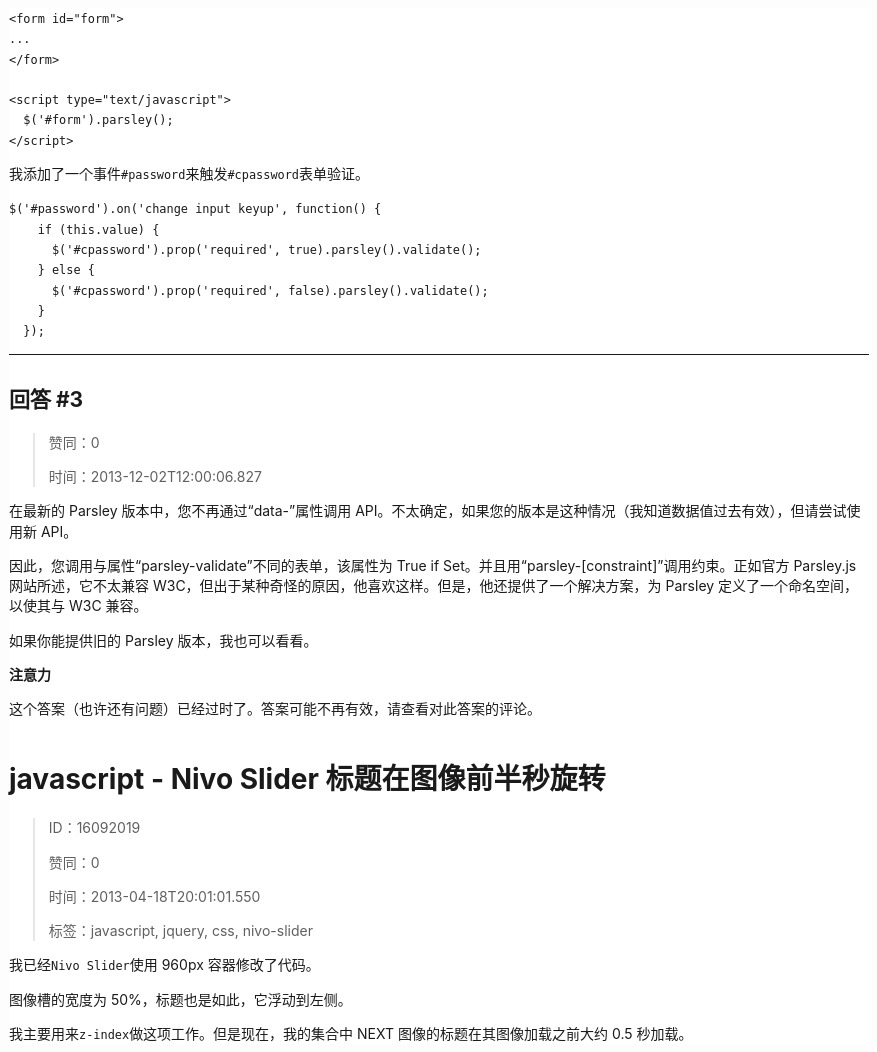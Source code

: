 ```
<form id="form">
...
</form>

<script type="text/javascript">
  $('#form').parsley();
</script> 
```

我添加了一个事件`#password`来触发`#cpassword`表单验证。

```
$('#password').on('change input keyup', function() {
    if (this.value) {
      $('#cpassword').prop('required', true).parsley().validate();
    } else {
      $('#cpassword').prop('required', false).parsley().validate();
    }
  }); 
```

* * *

## 回答 #3

> 赞同：0
> 
> 时间：2013-12-02T12:00:06.827

在最新的 Parsley 版本中，您不再通过“data-”属性调用 API。不太确定，如果您的版本是这种情况（我知道数据值过去有效），但请尝试使用新 API。

因此，您调用与属性“parsley-validate”不同的表单，该属性为 True if Set。并且用“parsley-[constraint]”调用约束。正如官方 Parsley.js 网站所述，它不太兼容 W3C，但出于某种奇怪的原因，他喜欢这样。但是，他还提供了一个解决方案，为 Parsley 定义了一个命名空间，以使其与 W3C 兼容。

如果你能提供旧的 Parsley 版本，我也可以看看。

**注意力**

这个答案（也许还有问题）已经过时了。答案可能不再有效，请查看对此答案的评论。

# javascript - Nivo Slider 标题在图像前半秒旋转

> ID：16092019
> 
> 赞同：0
> 
> 时间：2013-04-18T20:01:01.550
> 
> 标签：javascript, jquery, css, nivo-slider

我已经`Nivo Slider`使用 960px 容器修改了代码。

图像槽的宽度为 50%，标题也是如此，它浮动到左侧。

我主要用来`z-index`做这项工作。但是现在，我的集合中 NEXT 图像的标题在其图像加载之前大约 0.5 秒加载。

